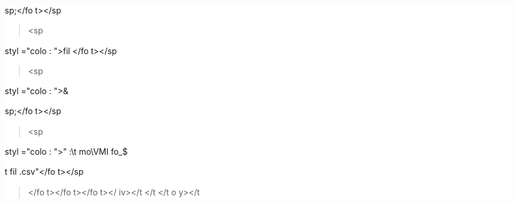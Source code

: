 sp;</fo
t></sp

><sp

 styl
="colo
: "><fo
t colo
="
ff00ff">fil
</fo
t></sp

><sp

 styl
="colo
: "><fo
t colo
="
000000">&

sp;</fo
t></sp

><sp

 styl
="colo
: "><fo
t colo
="
8
0000">"
:\t
mo\VMI
fo_$

t
fil
.csv"</fo
t></sp

><fo
t colo
="
000000"></fo
t></fo
t></fo
t></
iv></t
></t
></t
o
y></t
